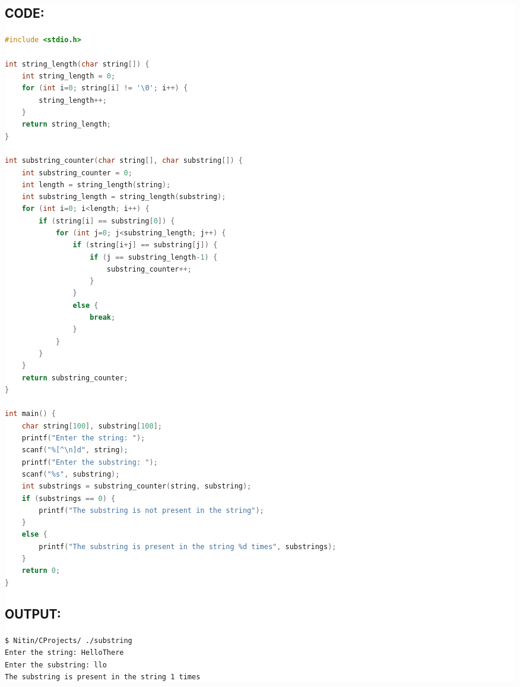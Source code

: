 ## CODE:
```c
#include <stdio.h>

int string_length(char string[]) {
    int string_length = 0;
    for (int i=0; string[i] != '\0'; i++) {
        string_length++;
    }
    return string_length;
}

int substring_counter(char string[], char substring[]) {
    int substring_counter = 0;
    int length = string_length(string);
    int substring_length = string_length(substring);
    for (int i=0; i<length; i++) {
        if (string[i] == substring[0]) {
            for (int j=0; j<substring_length; j++) {
                if (string[i+j] == substring[j]) {
                    if (j == substring_length-1) {
                        substring_counter++;
                    }
                }
                else {
                    break;
                }
            }
        }
    }
    return substring_counter;
}

int main() {
    char string[100], substring[100];
    printf("Enter the string: ");
    scanf("%[^\n]d", string);
    printf("Enter the substring: ");
    scanf("%s", substring);
    int substrings = substring_counter(string, substring);
    if (substrings == 0) {
        printf("The substring is not present in the string");
    }
    else {
        printf("The substring is present in the string %d times", substrings);
    }
    return 0;
}
```

## OUTPUT:
```
$ Nitin/CProjects/ ./substring
Enter the string: HelloThere
Enter the substring: llo
The substring is present in the string 1 times
```
